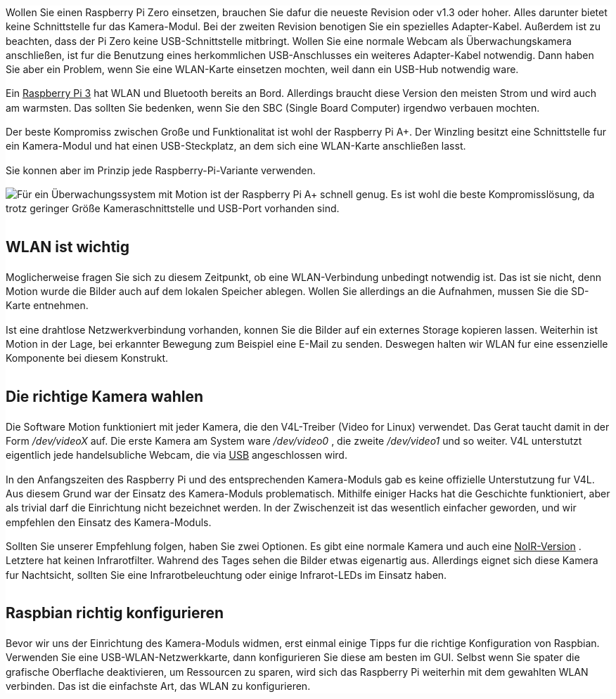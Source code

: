 Wollen Sie einen Raspberry Pi Zero einsetzen, brauchen Sie dafur die neueste Revision oder v1.3 oder hoher. Alles darunter bietet keine Schnittstelle fur das Kamera-Modul. Bei der zweiten Revision benotigen Sie ein spezielles Adapter-Kabel. Außerdem ist zu beachten, dass der Pi Zero keine USB-Schnittstelle mitbringt. Wollen Sie eine normale Webcam als Überwachungskamera anschließen, ist fur die Benutzung eines herkommlichen USB-Anschlusses ein weiteres Adapter-Kabel notwendig. Dann haben Sie aber ein Problem, wenn Sie eine WLAN-Karte einsetzen mochten, weil dann ein USB-Hub notwendig ware.

Ein [Raspberry Pi 3](http://www.pcwelt.de/handover/733?redirect=https%3A%2F%2Fwww.amazon.de%2FRaspberry-Pi-3-Model-B%2Fdp%2FB01CEFWQFA%2Fref%3Dsr_1_1%3Fs%3Dcomputers%26ie%3DUTF8%26qid%3D1468395851%26sr%3D1-1%26keywords%3Draspberry%2Bpi%2Bzero%26tag%3Dpcwelt.de-21) hat WLAN und Bluetooth bereits an Bord. Allerdings braucht diese Version den meisten Strom und wird auch am warmsten. Das sollten Sie bedenken, wenn Sie den SBC (Single Board Computer) irgendwo verbauen mochten.

Der beste Kompromiss zwischen Große und Funktionalitat ist wohl der Raspberry Pi A+. Der Winzling besitzt eine Schnittstelle fur ein Kamera-Modul und hat einen USB-Steckplatz, an dem sich eine WLAN-Karte anschließen lasst.

Sie konnen aber im Prinzip jede Raspberry-Pi-Variante verwenden.

![Für ein Überwachungssystem mit Motion ist der Raspberry Pi A+ schnell genug. Es ist wohl die beste Kompromisslösung, da trotz geringer Größe Kameraschnittstelle und USB-Port vorhanden sind.](http://bilder.pcwelt.de/4004500_620x310.jpg)

## WLAN ist wichtig

Moglicherweise fragen Sie sich zu diesem Zeitpunkt, ob eine WLAN-Verbindung unbedingt notwendig ist. Das ist sie nicht, denn Motion wurde die Bilder auch auf dem lokalen Speicher ablegen. Wollen Sie allerdings an die Aufnahmen, mussen Sie die SD-Karte entnehmen.

Ist eine drahtlose Netzwerkverbindung vorhanden, konnen Sie die Bilder auf ein externes Storage kopieren lassen. Weiterhin ist Motion in der Lage, bei erkannter Bewegung zum Beispiel eine E-Mail zu senden. Deswegen halten wir WLAN fur eine essenzielle Komponente bei diesem Konstrukt.

## Die richtige Kamera wahlen

Die Software Motion funktioniert mit jeder Kamera, die den V4L-Treiber (Video for Linux) verwendet. Das Gerat taucht damit in der Form _/dev/videoX_ auf. Die erste Kamera am System ware _/dev/video0_ , die zweite _/dev/video1_ und so weiter. V4L unterstutzt eigentlich jede handelsubliche Webcam, die via [USB](http://www.pcwelt.de/handover/601) angeschlossen wird.

In den Anfangszeiten des Raspberry Pi und des entsprechenden Kamera-Moduls gab es keine offizielle Unterstutzung fur V4L. Aus diesem Grund war der Einsatz des Kamera-Moduls problematisch. Mithilfe einiger Hacks hat die Geschichte funktioniert, aber als trivial darf die Einrichtung nicht bezeichnet werden. In der Zwischenzeit ist das wesentlich einfacher geworden, und wir empfehlen den Einsatz des Kamera-Moduls.

Sollten Sie unserer Empfehlung folgen, haben Sie zwei Optionen. Es gibt eine normale Kamera und auch eine [NoIR-Version](http://www.pcwelt.de/ratgeber/So-steuern-Sie-mit-Raspberry-Pi-eine-Infrarotkamera-9885564.html) . Letztere hat keinen Infrarotfilter. Wahrend des Tages sehen die Bilder etwas eigenartig aus. Allerdings eignet sich diese Kamera fur Nachtsicht, sollten Sie eine Infrarotbeleuchtung oder einige Infrarot-LEDs im Einsatz haben.

## Raspbian richtig konfigurieren

Bevor wir uns der Einrichtung des Kamera-Moduls widmen, erst einmal einige Tipps fur die richtige Konfiguration von Raspbian.   
Verwenden Sie eine USB-WLAN-Netzwerkkarte, dann konfigurieren Sie diese am besten im GUI. Selbst wenn Sie spater die grafische Oberflache deaktivieren, um Ressourcen zu sparen, wird sich das Raspberry Pi weiterhin mit dem gewahlten WLAN verbinden. Das ist die einfachste Art, das WLAN zu konfigurieren.
